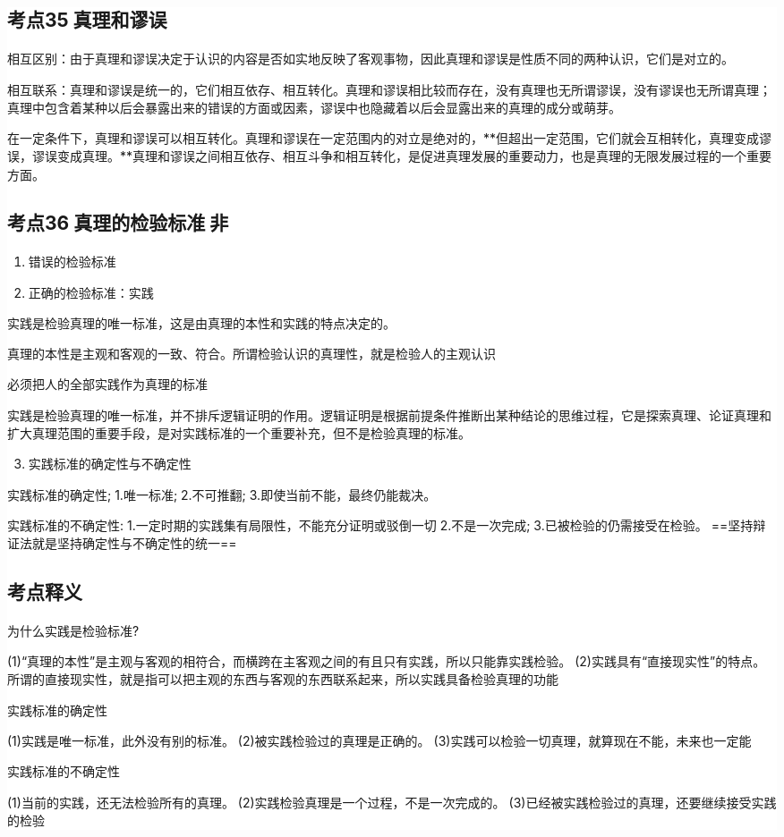 ## 考点35 真理和谬误


相互区别：由于真理和谬误决定于认识的内容是否如实地反映了客观事物，因此真理和谬误是性质不同的两种认识，它们是对立的。

相互联系：真理和谬误是统一的，它们相互依存、相互转化。真理和谬误相比较而存在，没有真理也无所谓谬误，没有谬误也无所谓真理；真理中包含着某种以后会暴露出来的错误的方面或因素，谬误中也隐藏着以后会显露出来的真理的成分或萌芽。

在一定条件下，真理和谬误可以相互转化。真理和谬误在一定范围内的对立是绝对的，**但超出一定范围，它们就会互相转化，真理变成谬误，谬误变成真理。**真理和谬误之间相互依存、相互斗争和相互转化，是促进真理发展的重要动力，也是真理的无限发展过程的一个重要方面。


## 考点36 真理的检验标准  非

1. 错误的检验标准

2. 正确的检验标准：实践


实践是检验真理的唯一标准，这是由真理的本性和实践的特点决定的。

真理的本性是主观和客观的一致、符合。所谓检验认识的真理性，就是检验人的主观认识

必须把人的全部实践作为真理的标准


实践是检验真理的唯一标准，并不排斥逻辑证明的作用。逻辑证明是根据前提条件推断出某种结论的思维过程，它是探索真理、论证真理和扩大真理范围的重要手段，是对实践标准的一个重要补充，但不是检验真理的标准。


3. 实践标准的确定性与不确定性

实践标准的确定性;
1.唯一标准;
2.不可推翻;
3.即使当前不能，最终仍能裁决。

实践标准的不确定性:
1.一定时期的实践集有局限性，不能充分证明或驳倒一切
2.不是一次完成;
3.已被检验的仍需接受在检验。
==坚持辩证法就是坚持确定性与不确定性的统一==

## 考点释义

为什么实践是检验标准?

(1)“真理的本性”是主观与客观的相符合，而横跨在主客观之间的有且只有实践，所以只能靠实践检验。
(2)实践具有“直接现实性”的特点。所谓的直接现实性，就是指可以把主观的东西与客观的东西联系起来，所以实践具备检验真理的功能

实践标准的确定性

(1)实践是唯一标准，此外没有别的标准。
(2)被实践检验过的真理是正确的。
(3)实践可以检验一切真理，就算现在不能，未来也一定能

实践标准的不确定性

(1)当前的实践，还无法检验所有的真理。
(2)实践检验真理是一个过程，不是一次完成的。
(3)已经被实践检验过的真理，还要继续接受实践的检验
